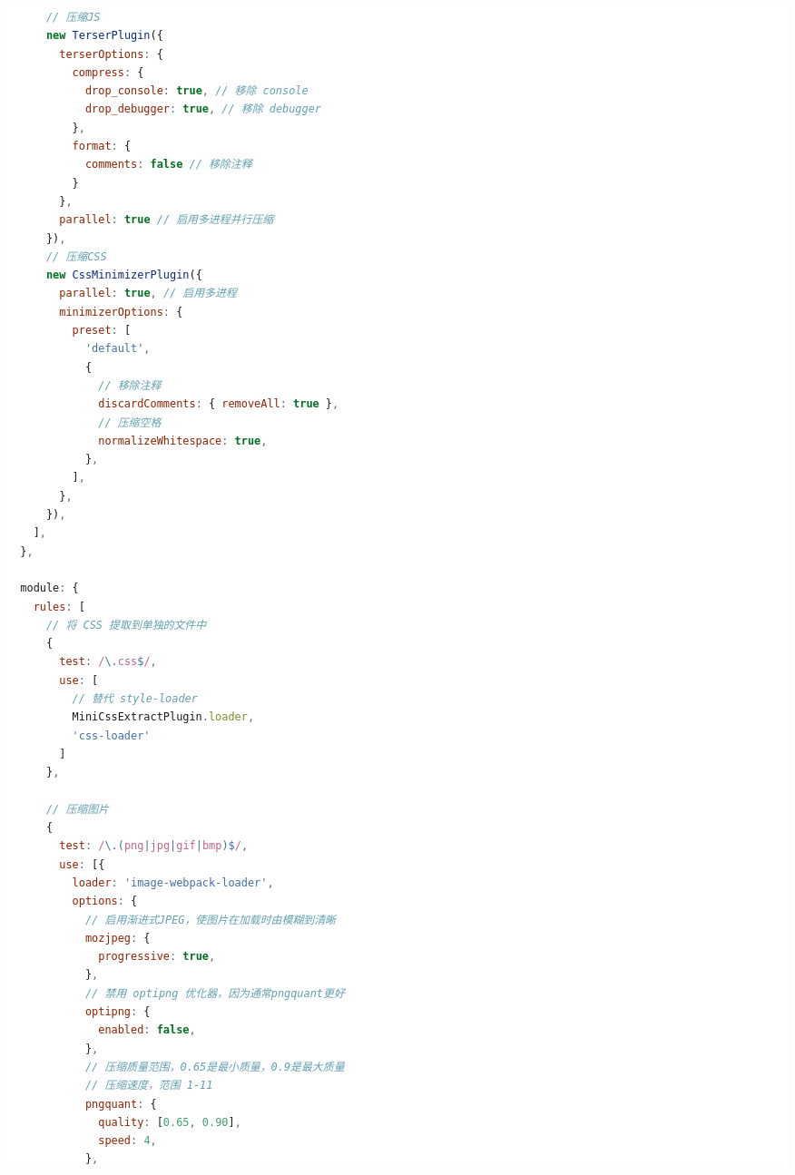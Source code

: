 ```js
      // 压缩JS
      new TerserPlugin({
        terserOptions: {
          compress: {
            drop_console: true, // 移除 console
            drop_debugger: true, // 移除 debugger
          },
          format: {
            comments: false // 移除注释
          }
        },
        parallel: true // 启用多进程并行压缩
      }),
      // 压缩CSS
      new CssMinimizerPlugin({
        parallel: true, // 启用多进程
        minimizerOptions: {
          preset: [
            'default',
            {
              // 移除注释
              discardComments: { removeAll: true }, 
              // 压缩空格
              normalizeWhitespace: true, 
            },
          ],
        },
      }),
    ],
  },

  module: {
    rules: [
      // 将 CSS 提取到单独的文件中
      {
        test: /\.css$/,
        use: [
          // 替代 style-loader
          MiniCssExtractPlugin.loader, 
          'css-loader'
        ]
      },

      // 压缩图片
      {
        test: /\.(png|jpg|gif|bmp)$/,
        use: [{
          loader: 'image-webpack-loader',
          options: {
            // 启用渐进式JPEG，使图片在加载时由模糊到清晰
            mozjpeg: {
              progressive: true,
            },
            // 禁用 optipng 优化器，因为通常pngquant更好
            optipng: {
              enabled: false,
            },
            // 压缩质量范围，0.65是最小质量，0.9是最大质量
            // 压缩速度，范围 1-11
            pngquant: {
              quality: [0.65, 0.90],
              speed: 4,
            },
```